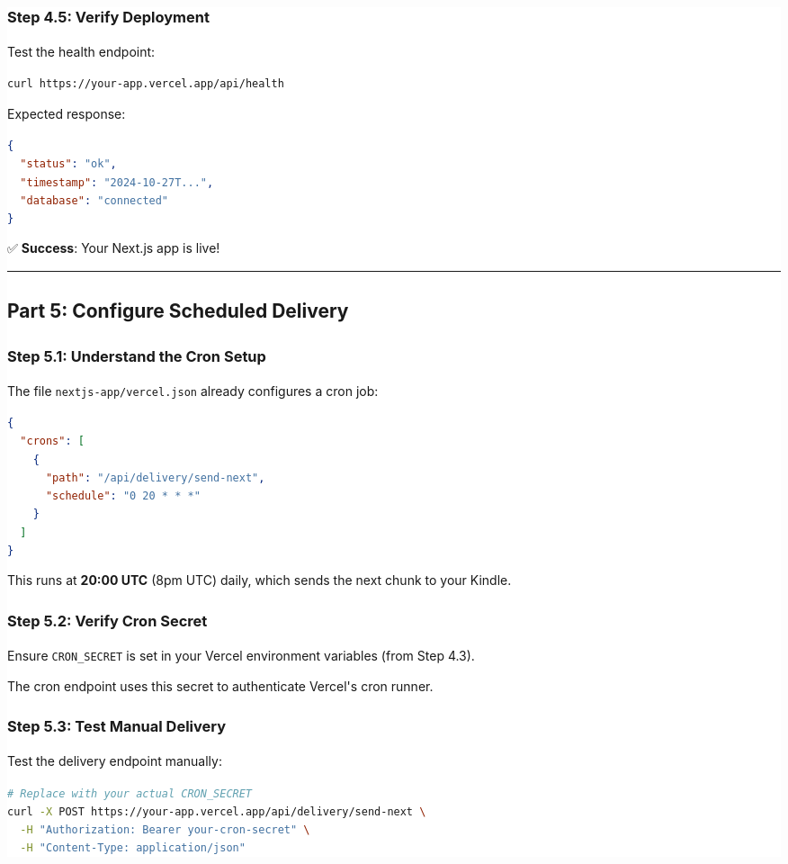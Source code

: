 ### Step 4.5: Verify Deployment

Test the health endpoint:

```bash
curl https://your-app.vercel.app/api/health
```

Expected response:

```json
{
  "status": "ok",
  "timestamp": "2024-10-27T...",
  "database": "connected"
}
```

✅ **Success**: Your Next.js app is live!

---

## Part 5: Configure Scheduled Delivery

### Step 5.1: Understand the Cron Setup

The file `nextjs-app/vercel.json` already configures a cron job:

```json
{
  "crons": [
    {
      "path": "/api/delivery/send-next",
      "schedule": "0 20 * * *"
    }
  ]
}
```

This runs at **20:00 UTC** (8pm UTC) daily, which sends the next chunk to your Kindle.

### Step 5.2: Verify Cron Secret

Ensure `CRON_SECRET` is set in your Vercel environment variables (from Step 4.3).

The cron endpoint uses this secret to authenticate Vercel's cron runner.

### Step 5.3: Test Manual Delivery

Test the delivery endpoint manually:

```bash
# Replace with your actual CRON_SECRET
curl -X POST https://your-app.vercel.app/api/delivery/send-next \
  -H "Authorization: Bearer your-cron-secret" \
  -H "Content-Type: application/json"
```
